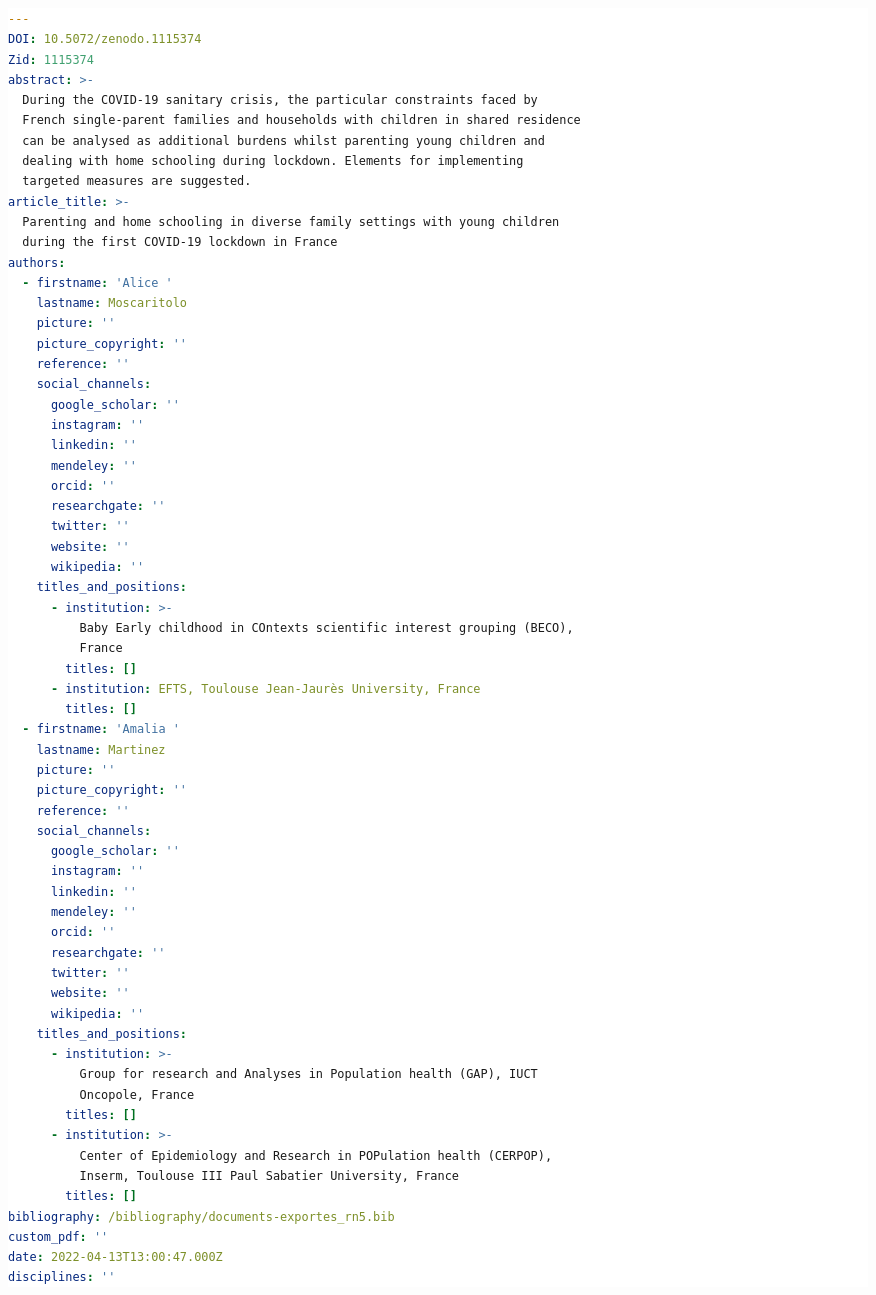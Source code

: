 ```yaml
---
DOI: 10.5072/zenodo.1115374
Zid: 1115374
abstract: >-
  During the COVID-19 sanitary crisis, the particular constraints faced by
  French single-parent families and households with children in shared residence
  can be analysed as additional burdens whilst parenting young children and
  dealing with home schooling during lockdown. Elements for implementing
  targeted measures are suggested.
article_title: >-
  Parenting and home schooling in diverse family settings with young children
  during the first COVID-19 lockdown in France
authors:
  - firstname: 'Alice '
    lastname: Moscaritolo
    picture: ''
    picture_copyright: ''
    reference: ''
    social_channels:
      google_scholar: ''
      instagram: ''
      linkedin: ''
      mendeley: ''
      orcid: ''
      researchgate: ''
      twitter: ''
      website: ''
      wikipedia: ''
    titles_and_positions:
      - institution: >-
          Baby Early childhood in COntexts scientific interest grouping (BECO),
          France
        titles: []
      - institution: EFTS, Toulouse Jean-Jaurès University, France
        titles: []
  - firstname: 'Amalia '
    lastname: Martinez
    picture: ''
    picture_copyright: ''
    reference: ''
    social_channels:
      google_scholar: ''
      instagram: ''
      linkedin: ''
      mendeley: ''
      orcid: ''
      researchgate: ''
      twitter: ''
      website: ''
      wikipedia: ''
    titles_and_positions:
      - institution: >-
          Group for research and Analyses in Population health (GAP), IUCT
          Oncopole, France
        titles: []
      - institution: >-
          Center of Epidemiology and Research in POPulation health (CERPOP),
          Inserm, Toulouse III Paul Sabatier University, France
        titles: []
bibliography: /bibliography/documents-exportes_rn5.bib
custom_pdf: ''
date: 2022-04-13T13:00:47.000Z
disciplines: ''
```